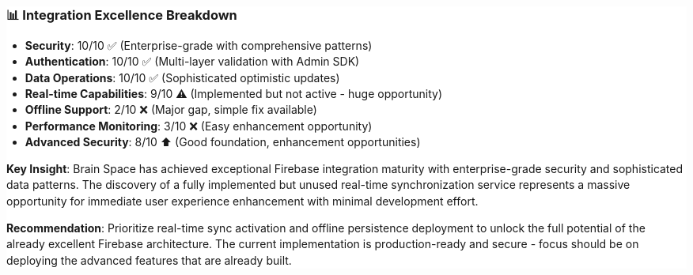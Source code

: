 ### 📊 Integration Excellence Breakdown
- **Security**: 10/10 ✅ (Enterprise-grade with comprehensive patterns)
- **Authentication**: 10/10 ✅ (Multi-layer validation with Admin SDK)
- **Data Operations**: 10/10 ✅ (Sophisticated optimistic updates)
- **Real-time Capabilities**: 9/10 ⚠️ (Implemented but not active - huge opportunity)
- **Offline Support**: 2/10 ❌ (Major gap, simple fix available)
- **Performance Monitoring**: 3/10 ❌ (Easy enhancement opportunity)
- **Advanced Security**: 8/10 ⬆️ (Good foundation, enhancement opportunities)

**Key Insight**: Brain Space has achieved exceptional Firebase integration maturity with enterprise-grade security and sophisticated data patterns. The discovery of a fully implemented but unused real-time synchronization service represents a massive opportunity for immediate user experience enhancement with minimal development effort.

**Recommendation**: Prioritize real-time sync activation and offline persistence deployment to unlock the full potential of the already excellent Firebase architecture. The current implementation is production-ready and secure - focus should be on deploying the advanced features that are already built.